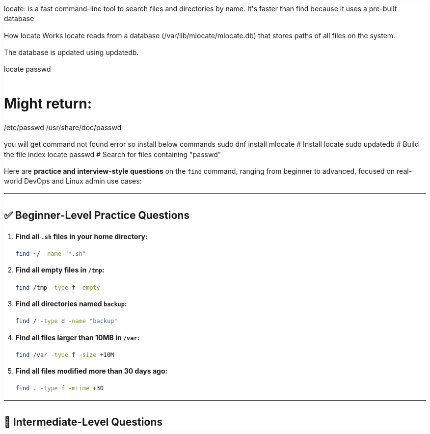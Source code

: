 locate: is a fast command-line tool to search files and directories by name. It's faster than find because it uses a pre-built database

How locate Works
locate reads from a database (/var/lib/mlocate/mlocate.db) that stores paths of all files on the system.

The database is updated using updatedb.

locate passwd
# Might return:
/etc/passwd
/usr/share/doc/passwd

you will get command not found error so install below commands
sudo dnf install mlocate    # Install locate
sudo updatedb               # Build the file index
locate passwd               # Search for files containing "passwd"

Here are **practice and interview-style questions** on the `find` command, ranging from beginner to advanced, focused on real-world DevOps and Linux admin use cases:

---

## ✅ **Beginner-Level Practice Questions**

1. **Find all `.sh` files in your home directory:**

   ```bash
   find ~/ -name "*.sh"
   ```

2. **Find all empty files in `/tmp`:**

   ```bash
   find /tmp -type f -empty
   ```

3. **Find all directories named `backup`:**

   ```bash
   find / -type d -name "backup"
   ```

4. **Find all files larger than 10MB in `/var`:**

   ```bash
   find /var -type f -size +10M
   ```

5. **Find all files modified more than 30 days ago:**

   ```bash
   find . -type f -mtime +30
   ```

---

## 🔁 **Intermediate-Level Questions**
